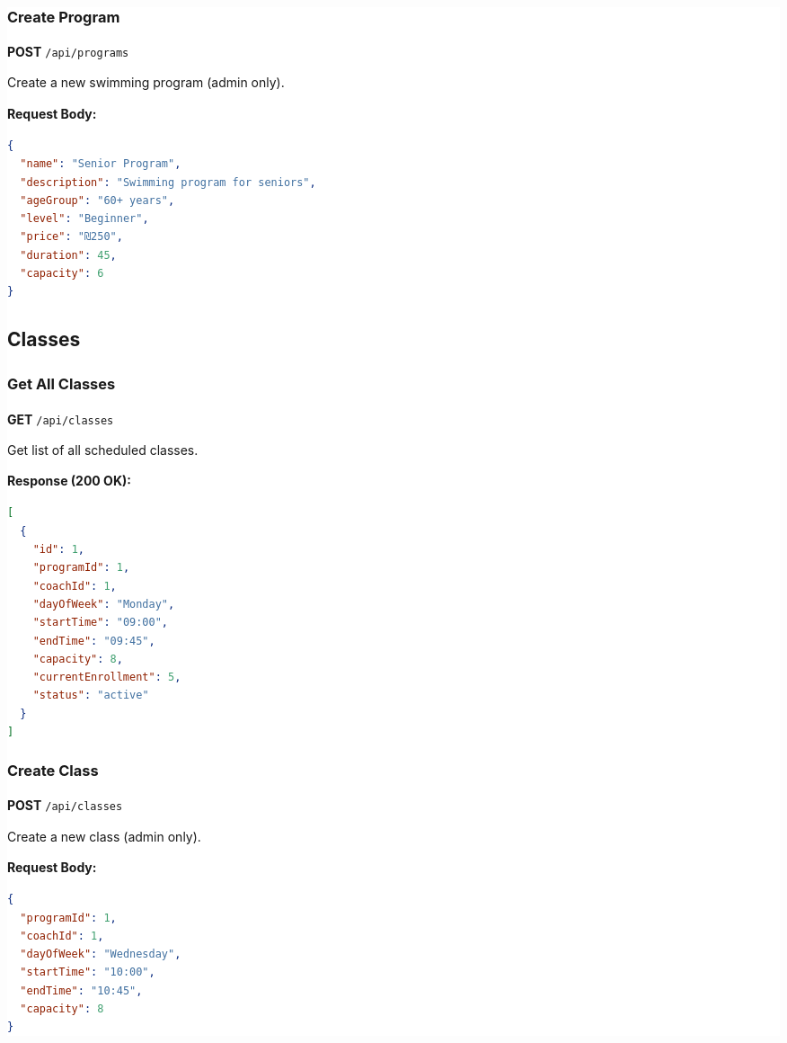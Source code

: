 ### Create Program
**POST** `/api/programs`

Create a new swimming program (admin only).

**Request Body:**
```json
{
  "name": "Senior Program",
  "description": "Swimming program for seniors",
  "ageGroup": "60+ years",
  "level": "Beginner",
  "price": "₪250",
  "duration": 45,
  "capacity": 6
}
```

## Classes

### Get All Classes
**GET** `/api/classes`

Get list of all scheduled classes.

**Response (200 OK):**
```json
[
  {
    "id": 1,
    "programId": 1,
    "coachId": 1,
    "dayOfWeek": "Monday",
    "startTime": "09:00",
    "endTime": "09:45",
    "capacity": 8,
    "currentEnrollment": 5,
    "status": "active"
  }
]
```

### Create Class
**POST** `/api/classes`

Create a new class (admin only).

**Request Body:**
```json
{
  "programId": 1,
  "coachId": 1,
  "dayOfWeek": "Wednesday",
  "startTime": "10:00",
  "endTime": "10:45",
  "capacity": 8
}
```
